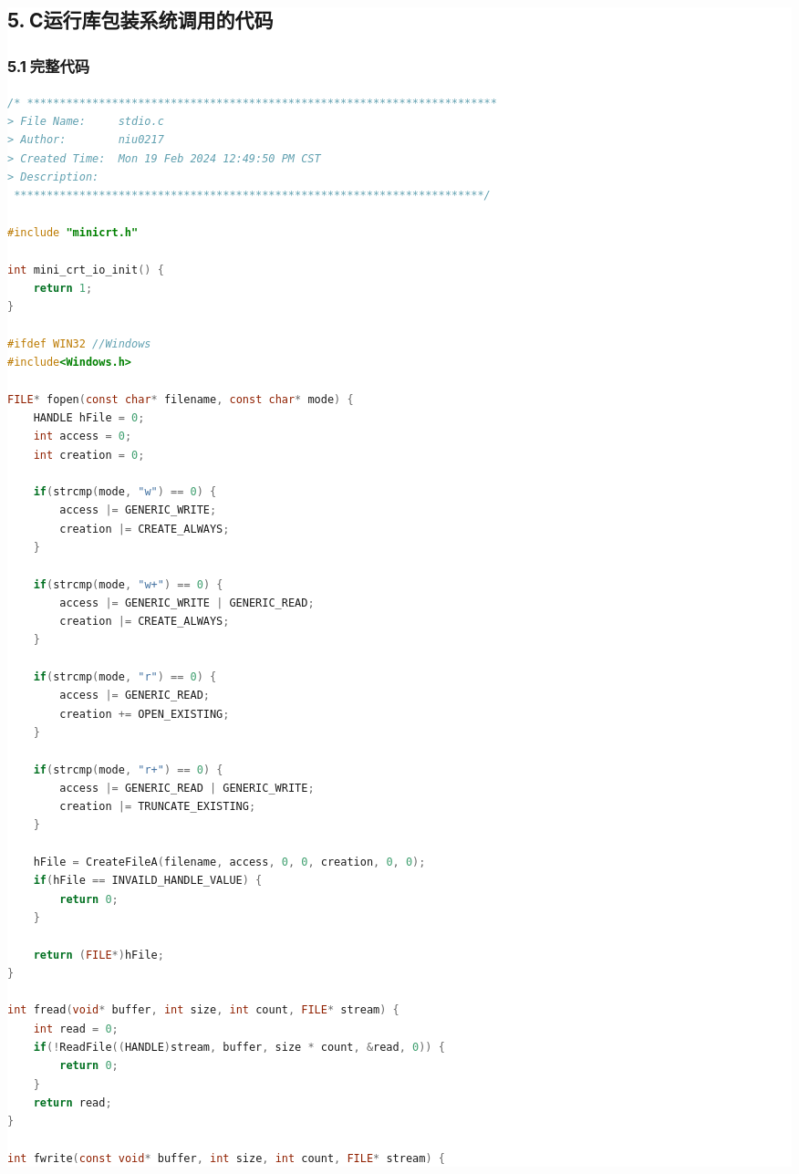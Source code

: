 ## 5. C运行库包装系统调用的代码

### 5.1 完整代码

```c
/* ************************************************************************
> File Name:     stdio.c
> Author:        niu0217
> Created Time:  Mon 19 Feb 2024 12:49:50 PM CST
> Description:
 ************************************************************************/

#include "minicrt.h"

int mini_crt_io_init() {
    return 1;
}

#ifdef WIN32 //Windows
#include<Windows.h>

FILE* fopen(const char* filename, const char* mode) {
    HANDLE hFile = 0;
    int access = 0;
    int creation = 0;

    if(strcmp(mode, "w") == 0) {
        access |= GENERIC_WRITE;
        creation |= CREATE_ALWAYS;
    }

    if(strcmp(mode, "w+") == 0) {
        access |= GENERIC_WRITE | GENERIC_READ;
        creation |= CREATE_ALWAYS;
    }

    if(strcmp(mode, "r") == 0) {
        access |= GENERIC_READ;
        creation += OPEN_EXISTING;
    }

    if(strcmp(mode, "r+") == 0) {
        access |= GENERIC_READ | GENERIC_WRITE;
        creation |= TRUNCATE_EXISTING;
    }

    hFile = CreateFileA(filename, access, 0, 0, creation, 0, 0);
    if(hFile == INVAILD_HANDLE_VALUE) {
        return 0;
    }

    return (FILE*)hFile;
}

int fread(void* buffer, int size, int count, FILE* stream) {
    int read = 0;
    if(!ReadFile((HANDLE)stream, buffer, size * count, &read, 0)) {
        return 0;
    }
    return read;
}

int fwrite(const void* buffer, int size, int count, FILE* stream) {
```